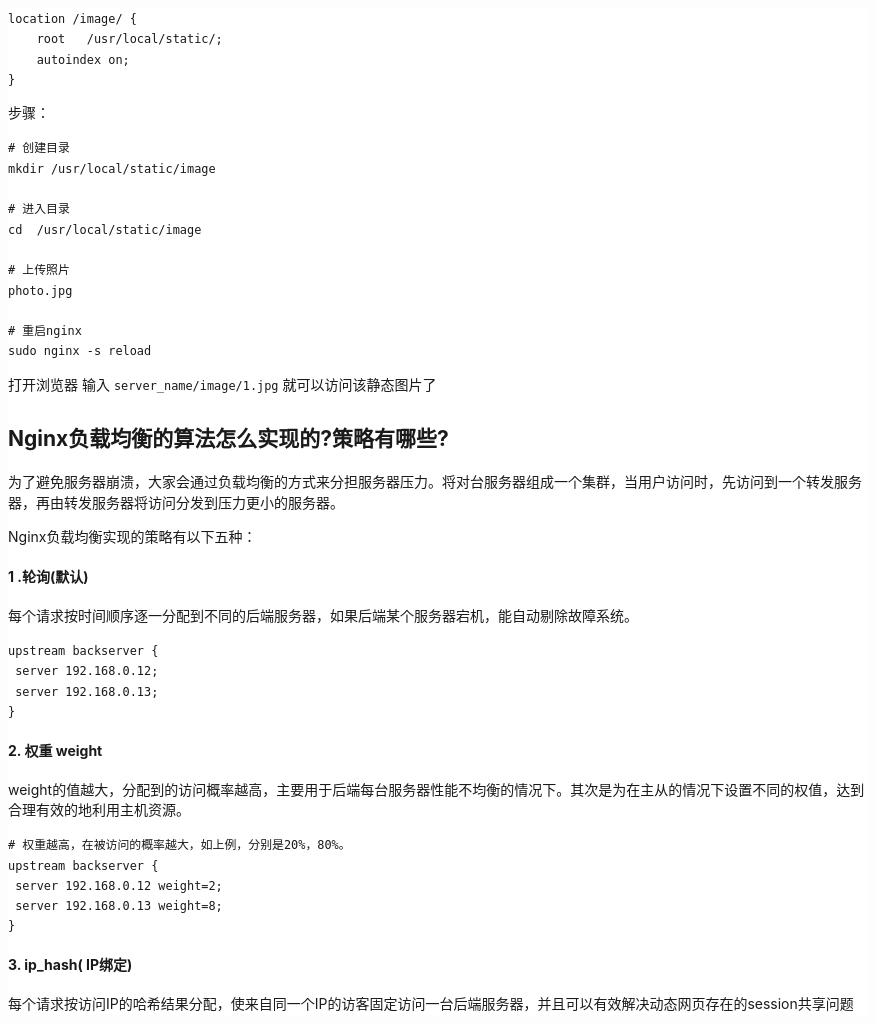 ```
location /image/ {
    root   /usr/local/static/;
    autoindex on;
}
```

步骤：

```
# 创建目录
mkdir /usr/local/static/image
 
# 进入目录
cd  /usr/local/static/image
 
# 上传照片
photo.jpg
 
# 重启nginx
sudo nginx -s reload
```

打开浏览器 输入 `server_name/image/1.jpg` 就可以访问该静态图片了

## Nginx负载均衡的算法怎么实现的?策略有哪些?

为了避免服务器崩溃，大家会通过负载均衡的方式来分担服务器压力。将对台服务器组成一个集群，当用户访问时，先访问到一个转发服务器，再由转发服务器将访问分发到压力更小的服务器。

Nginx负载均衡实现的策略有以下五种：

#### 1 .轮询(默认)

每个请求按时间顺序逐一分配到不同的后端服务器，如果后端某个服务器宕机，能自动剔除故障系统。

```
upstream backserver { 
 server 192.168.0.12; 
 server 192.168.0.13; 
} 
```

#### 2\. 权重 weight

weight的值越大，分配到的访问概率越高，主要用于后端每台服务器性能不均衡的情况下。其次是为在主从的情况下设置不同的权值，达到合理有效的地利用主机资源。

```
# 权重越高，在被访问的概率越大，如上例，分别是20%，80%。
upstream backserver { 
 server 192.168.0.12 weight=2; 
 server 192.168.0.13 weight=8; 
} 
```

#### 3\. ip_hash( IP绑定)

每个请求按访问IP的哈希结果分配，使来自同一个IP的访客固定访问一台后端服务器，并且可以有效解决动态网页存在的session共享问题
